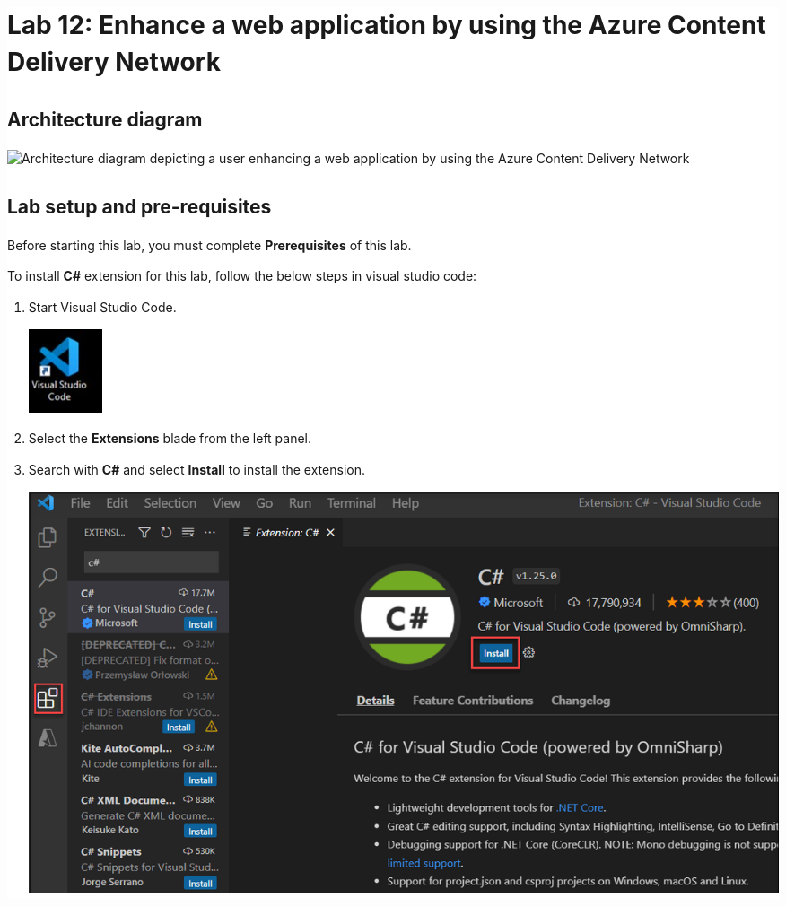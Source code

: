 # Lab 12: Enhance a web application by using the Azure Content Delivery Network

## Architecture diagram

![Architecture diagram depicting a user enhancing a web application by using the Azure Content Delivery Network](./media/Lab12-Diagram.png)

## Lab setup and pre-requisites

Before starting this lab, you must complete **Prerequisites** of this lab.

To install **C#** extension for this lab, follow the below steps in visual studio code:

1. Start Visual Studio Code.

     ![Visual Studio Code Icon](./media/vscode.jpg)

2. Select the **Extensions** blade from the left panel.
3. Search with **C#** and select **Install** to install the extension.

    ![](./media/vsds.png)
